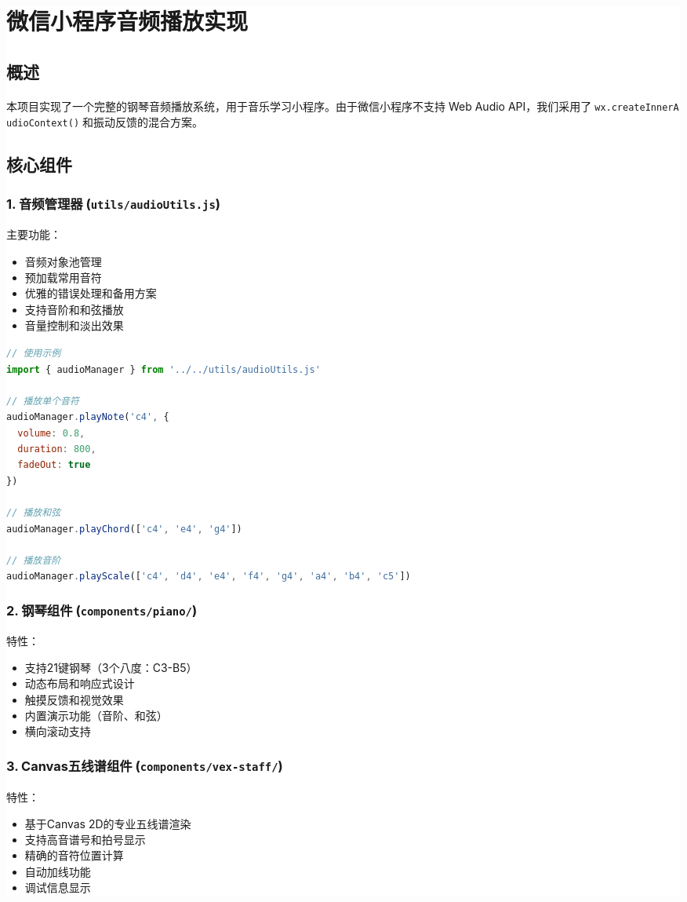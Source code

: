 # 微信小程序音频播放实现

## 概述

本项目实现了一个完整的钢琴音频播放系统，用于音乐学习小程序。由于微信小程序不支持 Web Audio API，我们采用了 `wx.createInnerAudioContext()` 和振动反馈的混合方案。

## 核心组件

### 1. 音频管理器 (`utils/audioUtils.js`)

主要功能：
- 音频对象池管理
- 预加载常用音符
- 优雅的错误处理和备用方案
- 支持音阶和和弦播放
- 音量控制和淡出效果

```javascript
// 使用示例
import { audioManager } from '../../utils/audioUtils.js'

// 播放单个音符
audioManager.playNote('c4', {
  volume: 0.8,
  duration: 800,
  fadeOut: true
})

// 播放和弦
audioManager.playChord(['c4', 'e4', 'g4'])

// 播放音阶
audioManager.playScale(['c4', 'd4', 'e4', 'f4', 'g4', 'a4', 'b4', 'c5'])
```

### 2. 钢琴组件 (`components/piano/`)

特性：
- 支持21键钢琴（3个八度：C3-B5）
- 动态布局和响应式设计
- 触摸反馈和视觉效果
- 内置演示功能（音阶、和弦）
- 横向滚动支持

### 3. Canvas五线谱组件 (`components/vex-staff/`)

特性：
- 基于Canvas 2D的专业五线谱渲染
- 支持高音谱号和拍号显示
- 精确的音符位置计算
- 自动加线功能
- 调试信息显示
